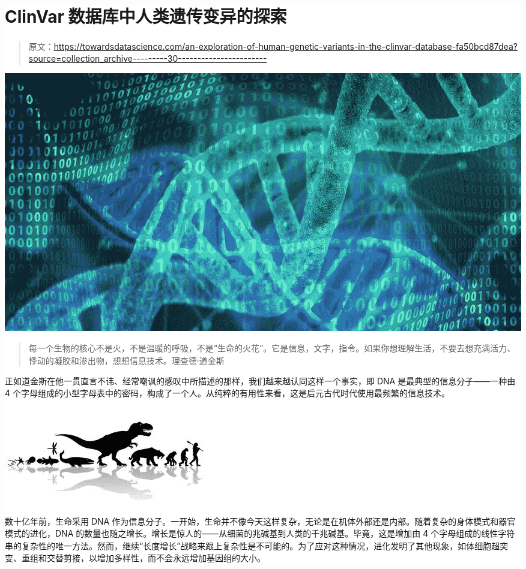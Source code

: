 # ClinVar 数据库中人类遗传变异的探索

> 原文：<https://towardsdatascience.com/an-exploration-of-human-genetic-variants-in-the-clinvar-database-fa50bcd87dea?source=collection_archive---------30----------------------->

![](img/782857dbe0f2972d9bec2648ca83ef84.png)

> 每一个生物的核心不是火，不是温暖的呼吸，不是“生命的火花”。它是信息，文字，指令。如果你想理解生活，不要去想充满活力、悸动的凝胶和渗出物，想想信息技术。理查德·道金斯

正如道金斯在他一贯直言不讳、经常嘲讽的感叹中所描述的那样，我们越来越认同这样一个事实，即 DNA 是最典型的信息分子——一种由 4 个字母组成的小型字母表中的密码，构成了一个人。从纯粹的有用性来看，这是后元古代时代使用最频繁的信息技术。

![](img/7c400d6cac550d6637e06b5efeb26505.png)

数十亿年前，生命采用 DNA 作为信息分子。一开始，生命并不像今天这样复杂，无论是在机体外部还是内部。随着复杂的身体模式和器官模式的进化，DNA 的数量也随之增长。增长是惊人的——从细菌的兆碱基到人类的千兆碱基。毕竟，这是增加由 4 个字母组成的线性字符串的复杂性的唯一方法。然而，继续“长度增长”战略来跟上复杂性是不可能的。为了应对这种情况，进化发明了其他现象，如体细胞超突变、重组和交替剪接，以增加多样性，而不会永远增加基因组的大小。
